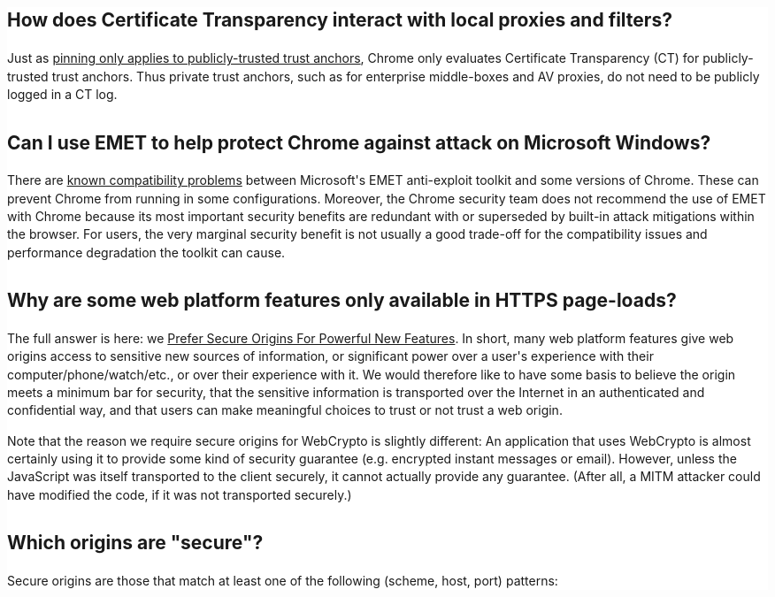 <a name="TOC-How-does-certificate-transparency-interact-with-local-proxies-and-filters-"></a>
## How does Certificate Transparency interact with local proxies and filters?

Just as [pinning only applies to publicly-trusted trust
anchors](#TOC-How-does-key-pinning-interact-with-local-proxies-and-filters-),
Chrome only evaluates Certificate Transparency (CT) for publicly-trusted trust
anchors. Thus private trust anchors, such as for enterprise middle-boxes and AV
proxies, do not need to be publicly logged in a CT log.

<a name="TOC-Can-I-use-EMET-to-help-protect-Chrome-against-attack-on-Microsoft-Windows-"></a>
## Can I use EMET to help protect Chrome against attack on Microsoft Windows?

There are [known compatibility
problems](https://sites.google.com/a/chromium.org/dev/Home/chromium-security/chromium-and-emet)
between Microsoft's EMET anti-exploit toolkit and some versions of Chrome. These
can prevent Chrome from running in some configurations. Moreover, the Chrome
security team does not recommend the use of EMET with Chrome because its most
important security benefits are redundant with or superseded by built-in attack
mitigations within the browser. For users, the very marginal security benefit is
not usually a good trade-off for the compatibility issues and performance
degradation the toolkit can cause.

<a name="TOC-Why-are-some-web-platform-features-only-available-in-HTTPS-page-loads-"></a>
## Why are some web platform features only available in HTTPS page-loads?

The full answer is here: we [Prefer Secure Origins For Powerful New
Features](https://www.chromium.org/Home/chromium-security/prefer-secure-origins-for-powerful-new-features).
In short, many web platform features give web origins access to sensitive new
sources of information, or significant power over a user's experience with their
computer/phone/watch/etc., or over their experience with it. We would therefore
like to have some basis to believe the origin meets a minimum bar for security,
that the sensitive information is transported over the Internet in an
authenticated and confidential way, and that users can make meaningful choices
to trust or not trust a web origin.

Note that the reason we require secure origins for WebCrypto is slightly
different: An application that uses WebCrypto is almost certainly using it to
provide some kind of security guarantee (e.g. encrypted instant messages or
email). However, unless the JavaScript was itself transported to the client
securely, it cannot actually provide any guarantee. (After all, a MITM attacker
could have modified the code, if it was not transported securely.)

<a name="TOC-Which-origins-are-secure-"></a>
## Which origins are "secure"?

Secure origins are those that match at least one of the following (scheme, host,
port) patterns:
